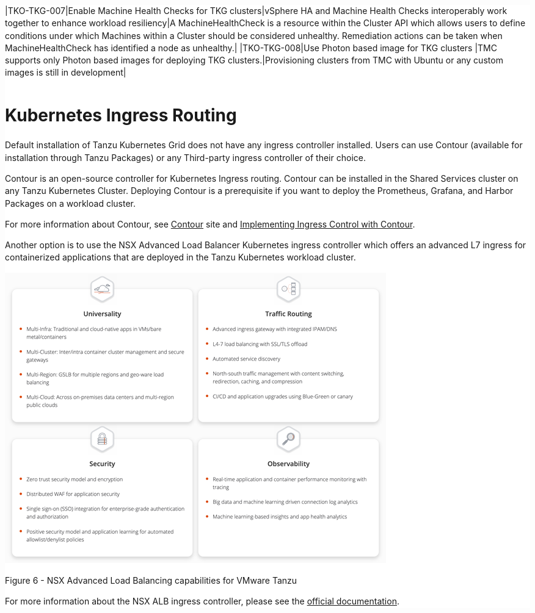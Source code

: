 |TKO-TKG-007|Enable Machine Health Checks for TKG clusters|vSphere HA and Machine Health Checks interoperably work together to enhance workload resiliency|A MachineHealthCheck is a resource within the Cluster API which allows users to define conditions under which Machines within a Cluster should be considered unhealthy. Remediation actions can be taken when MachineHealthCheck has identified a node as unhealthy.|
|TKO-TKG-008|Use Photon based image for TKG clusters  |TMC supports only Photon based images for deploying TKG clusters.|Provisioning clusters from TMC with Ubuntu or any custom images is still in development|

# **Kubernetes Ingress Routing**
Default installation of Tanzu Kubernetes Grid does not have any ingress controller installed. Users can use Contour (available for installation through Tanzu Packages) or any Third-party ingress controller of their choice. 

Contour is an open-source controller for Kubernetes Ingress routing. Contour can be installed in the Shared Services cluster on any Tanzu Kubernetes Cluster. Deploying Contour is a prerequisite if you want to deploy the Prometheus, Grafana, and Harbor Packages on a workload cluster. 

For more information about Contour, see [Contour](https://projectcontour.io/) site and [Implementing Ingress Control with Contour](https://docs.vmware.com/en/VMware-Tanzu-Kubernetes-Grid/1.5/vmware-tanzu-kubernetes-grid-15/GUID-packages-ingress-contour.html).

Another option is to use the NSX Advanced Load Balancer Kubernetes ingress controller which offers an advanced L7 ingress for containerized applications that are deployed in the Tanzu Kubernetes workload cluster. 

![](img\tko-on-vsphere-vds/tko-on-vsphere-vds-6.png)

Figure 6 - NSX Advanced Load Balancing capabilities for VMware Tanzu

For more information about the NSX ALB ingress controller, please see the [official documentation](https://avinetworks.com/docs/ako/1.5/avi-kubernetes-operator/).
